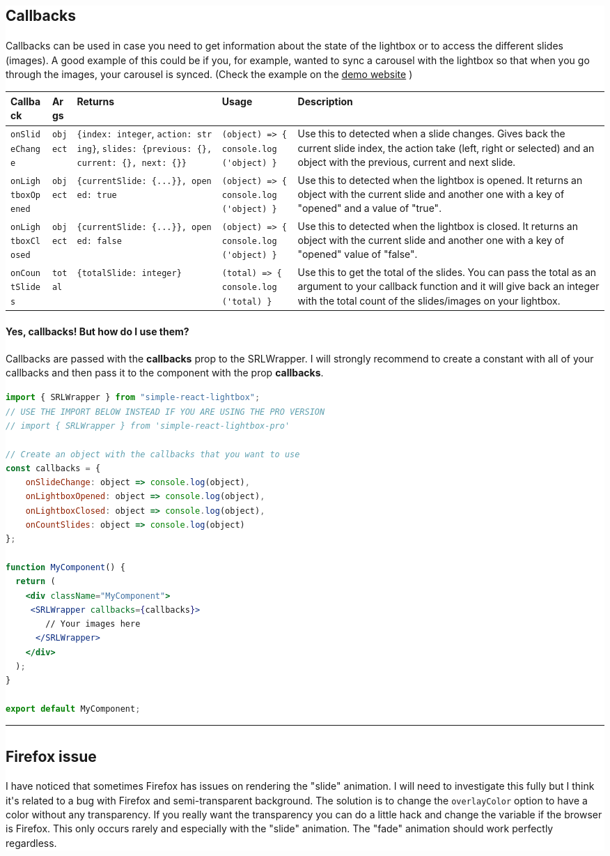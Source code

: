 ## Callbacks
Callbacks can be used in case you need to get information about the state of the lightbox or to access the different slides (images). A good example of this could be if you, for example, wanted to sync a carousel with the lightbox so that when you go through the images, your carousel is synced. (Check the example on the [demo website](https://simple-react-lightbox.dev/with-hook/) )

|  **Callback** |  **Args** | **Returns** | **Usage** | **Description**   |
| :------------ | :------------ | :------------ | :------------ | :----------------- |
|  `onSlideChange` |  `object` | `{index: integer`, `action: string}`, `slides: {previous: {}, current: {}, next: {}}` | `(object) => { console.log('object) }`  | Use this to detected when a slide changes. Gives back the current slide index, the action take (left, right or selected) and an object with the previous, current and next slide. |
|  `onLightboxOpened` |  `object` | `{currentSlide: {...}}, opened: true` | `(object) => { console.log('object) }`  | Use this to detected when the lightbox is opened. It returns an object with the current slide and another one with a key of "opened" and a value of "true".  |
|  `onLightboxClosed` |  `object` | `{currentSlide: {...}}, opened: false` | `(object) => { console.log('object) }`  | Use this to detected when the lightbox is closed. It returns an object with the current slide and another one with a key of "opened" value of "false".  |
|  `onCountSlides` |  `total` | `{totalSlide: integer}` | `(total) => { console.log('total) }`  | Use this to get the total of the slides. You can pass the total as an argument to your callback function and it will give back an integer with the total count of the slides/images on your lightbox. |

#### Yes, callbacks! But how do I use them?
Callbacks are passed with the **callbacks** prop to the SRLWrapper.
I will strongly recommend to create a constant with all of your callbacks and then pass it to the component with the prop **callbacks**.

```jsx
import { SRLWrapper } from "simple-react-lightbox";
// USE THE IMPORT BELOW INSTEAD IF YOU ARE USING THE PRO VERSION
// import { SRLWrapper } from 'simple-react-lightbox-pro'

// Create an object with the callbacks that you want to use
const callbacks = {
    onSlideChange: object => console.log(object),
    onLightboxOpened: object => console.log(object),
    onLightboxClosed: object => console.log(object),
    onCountSlides: object => console.log(object)
};

function MyComponent() {
  return (
    <div className="MyComponent">
     <SRLWrapper callbacks={callbacks}>
        // Your images here
      </SRLWrapper>
    </div>
  );
}

export default MyComponent;
```
---

## Firefox issue
I have noticed that sometimes Firefox has issues on rendering the "slide" animation. I will need to investigate this fully but I think it's related to a bug with Firefox and semi-transparent background. The solution is to change the `overlayColor` option to have a color without any transparency.
If you really want the transparency you can do a little hack and change the variable if the browser is Firefox. This only occurs rarely and especially with the "slide" animation. The "fade" animation should work perfectly regardless.
